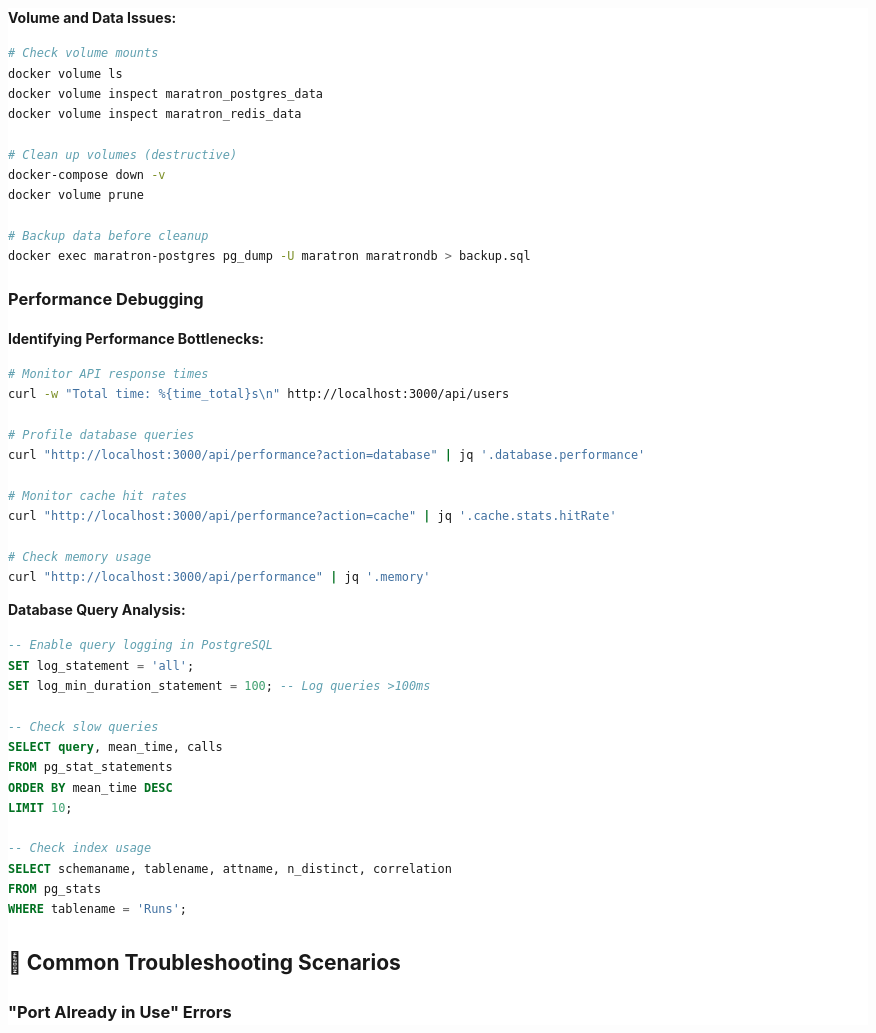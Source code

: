 **Volume and Data Issues:**
```bash
# Check volume mounts
docker volume ls
docker volume inspect maratron_postgres_data
docker volume inspect maratron_redis_data

# Clean up volumes (destructive)
docker-compose down -v
docker volume prune

# Backup data before cleanup
docker exec maratron-postgres pg_dump -U maratron maratrondb > backup.sql
```

### Performance Debugging

**Identifying Performance Bottlenecks:**
```bash
# Monitor API response times
curl -w "Total time: %{time_total}s\n" http://localhost:3000/api/users

# Profile database queries
curl "http://localhost:3000/api/performance?action=database" | jq '.database.performance'

# Monitor cache hit rates
curl "http://localhost:3000/api/performance?action=cache" | jq '.cache.stats.hitRate'

# Check memory usage
curl "http://localhost:3000/api/performance" | jq '.memory'
```

**Database Query Analysis:**
```sql
-- Enable query logging in PostgreSQL
SET log_statement = 'all';
SET log_min_duration_statement = 100; -- Log queries >100ms

-- Check slow queries
SELECT query, mean_time, calls 
FROM pg_stat_statements 
ORDER BY mean_time DESC 
LIMIT 10;

-- Check index usage
SELECT schemaname, tablename, attname, n_distinct, correlation 
FROM pg_stats 
WHERE tablename = 'Runs';
```

## 🚨 Common Troubleshooting Scenarios

### "Port Already in Use" Errors
